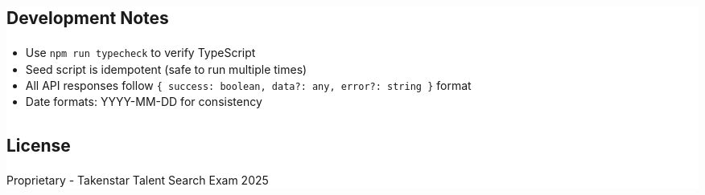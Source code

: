 ## Development Notes

- Use `npm run typecheck` to verify TypeScript
- Seed script is idempotent (safe to run multiple times)
- All API responses follow `{ success: boolean, data?: any, error?: string }` format
- Date formats: YYYY-MM-DD for consistency

## License

Proprietary - Takenstar Talent Search Exam 2025
